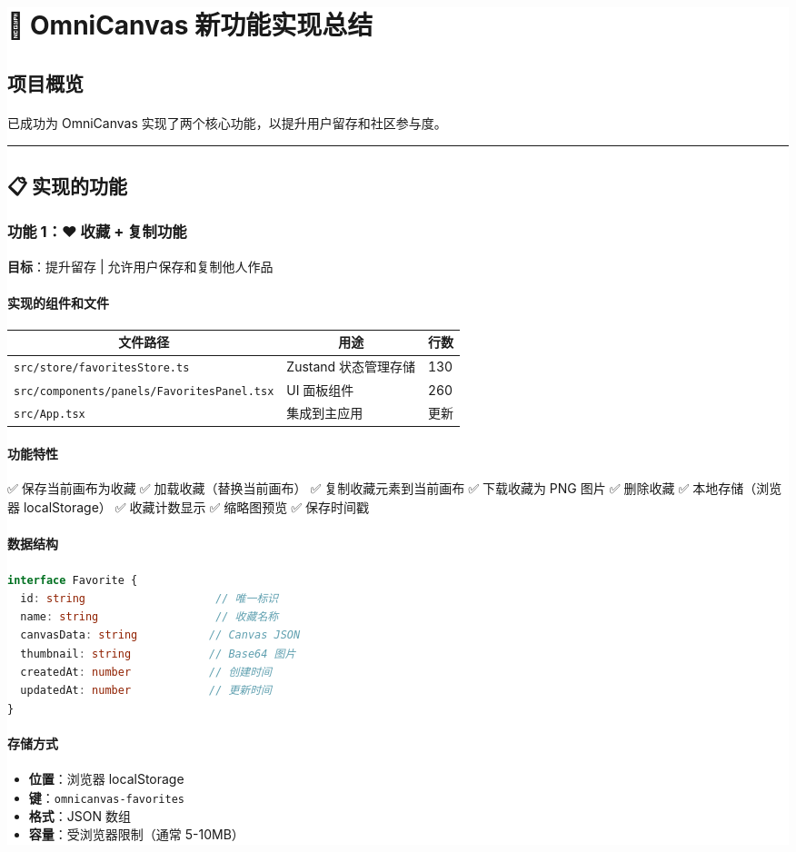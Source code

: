 # 🎨 OmniCanvas 新功能实现总结

## 项目概览

已成功为 OmniCanvas 实现了两个核心功能，以提升用户留存和社区参与度。

---

## 📋 实现的功能

### 功能 1：❤️ 收藏 + 复制功能

**目标**：提升留存 | 允许用户保存和复制他人作品

#### 实现的组件和文件

| 文件路径 | 用途 | 行数 |
|---------|------|------|
| `src/store/favoritesStore.ts` | Zustand 状态管理存储 | 130 |
| `src/components/panels/FavoritesPanel.tsx` | UI 面板组件 | 260 |
| `src/App.tsx` | 集成到主应用 | 更新 |

#### 功能特性
✅ 保存当前画布为收藏
✅ 加载收藏（替换当前画布）
✅ 复制收藏元素到当前画布
✅ 下载收藏为 PNG 图片
✅ 删除收藏
✅ 本地存储（浏览器 localStorage）
✅ 收藏计数显示
✅ 缩略图预览
✅ 保存时间戳

#### 数据结构
```typescript
interface Favorite {
  id: string                    // 唯一标识
  name: string                  // 收藏名称
  canvasData: string           // Canvas JSON
  thumbnail: string            // Base64 图片
  createdAt: number            // 创建时间
  updatedAt: number            // 更新时间
}
```

#### 存储方式
- **位置**：浏览器 localStorage
- **键**：`omnicanvas-favorites`
- **格式**：JSON 数组
- **容量**：受浏览器限制（通常 5-10MB）
